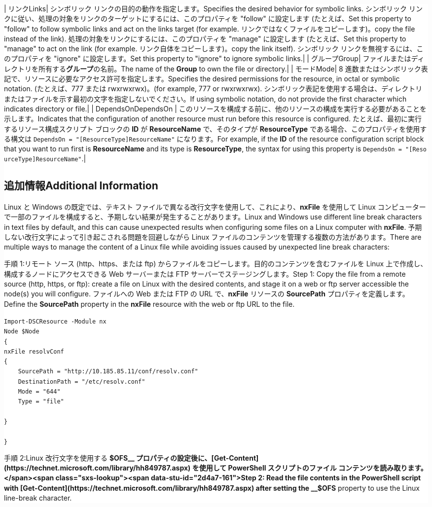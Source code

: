 | <span data-ttu-id="2d4a7-140">リンク</span><span class="sxs-lookup"><span data-stu-id="2d4a7-140">Links</span></span>| <span data-ttu-id="2d4a7-141">シンボリック リンクの目的の動作を指定します。</span><span class="sxs-lookup"><span data-stu-id="2d4a7-141">Specifies the desired behavior for symbolic links.</span></span> <span data-ttu-id="2d4a7-142">シンボリック リンクに従い、処理の対象をリンクのターゲットにするには、このプロパティを "follow" に設定します (たとえば、</span><span class="sxs-lookup"><span data-stu-id="2d4a7-142">Set this property to "follow" to follow symbolic links and act on the links target (for example.</span></span> <span data-ttu-id="2d4a7-143">リンクではなくファイルをコピーします)。</span><span class="sxs-lookup"><span data-stu-id="2d4a7-143">copy the file instead of the link).</span></span> <span data-ttu-id="2d4a7-144">処理の対象をリンクにするには、このプロパティを "manage" に設定します (たとえば、</span><span class="sxs-lookup"><span data-stu-id="2d4a7-144">Set this property to "manage" to act on the link (for example.</span></span> <span data-ttu-id="2d4a7-145">リンク自体をコピーします)。</span><span class="sxs-lookup"><span data-stu-id="2d4a7-145">copy the link itself).</span></span> <span data-ttu-id="2d4a7-146">シンボリック リンクを無視するには、このプロパティを "ignore" に設定します。</span><span class="sxs-lookup"><span data-stu-id="2d4a7-146">Set this property to "ignore" to ignore symbolic links.</span></span>|
| <span data-ttu-id="2d4a7-147">グループ</span><span class="sxs-lookup"><span data-stu-id="2d4a7-147">Group</span></span>| <span data-ttu-id="2d4a7-148">ファイルまたはディレクトリを所有する**グループ**の名前。</span><span class="sxs-lookup"><span data-stu-id="2d4a7-148">The name of the **Group** to own the file or directory.</span></span>|
| <span data-ttu-id="2d4a7-149">モード</span><span class="sxs-lookup"><span data-stu-id="2d4a7-149">Mode</span></span>| <span data-ttu-id="2d4a7-150">8 進数またはシンボリック表記で、リソースに必要なアクセス許可を指定します。</span><span class="sxs-lookup"><span data-stu-id="2d4a7-150">Specifies the desired permissions for the resource, in octal or symbolic notation.</span></span> <span data-ttu-id="2d4a7-151">(たとえば、777 または rwxrwxrwx)。</span><span class="sxs-lookup"><span data-stu-id="2d4a7-151">(for example, 777 or rwxrwxrwx).</span></span> <span data-ttu-id="2d4a7-152">シンボリック表記を使用する場合は、ディレクトリまたはファイルを示す最初の文字を指定しないでください。</span><span class="sxs-lookup"><span data-stu-id="2d4a7-152">If using symbolic notation, do not provide the first character which indicates directory or file.</span></span>|
| <span data-ttu-id="2d4a7-153">DependsOn</span><span class="sxs-lookup"><span data-stu-id="2d4a7-153">DependsOn</span></span> | <span data-ttu-id="2d4a7-154">このリソースを構成する前に、他のリソースの構成を実行する必要があることを示します。</span><span class="sxs-lookup"><span data-stu-id="2d4a7-154">Indicates that the configuration of another resource must run before this resource is configured.</span></span> <span data-ttu-id="2d4a7-155">たとえば、最初に実行するリソース構成スクリプト ブロックの **ID** が **ResourceName** で、そのタイプが **ResourceType** である場合、このプロパティを使用する構文は `DependsOn = "[ResourceType]ResourceName"` になります。</span><span class="sxs-lookup"><span data-stu-id="2d4a7-155">For example, if the **ID** of the resource configuration script block that you want to run first is **ResourceName** and its type is **ResourceType**, the syntax for using this property is `DependsOn = "[ResourceType]ResourceName"`.</span></span>|

## <a name="additional-information"></a><span data-ttu-id="2d4a7-156">追加情報</span><span class="sxs-lookup"><span data-stu-id="2d4a7-156">Additional Information</span></span>


<span data-ttu-id="2d4a7-157">Linux と Windows の既定では、テキスト ファイルで異なる改行文字を使用して、これにより、__nxFile__ を使用して Linux コンピューターで一部のファイルを構成すると、予期しない結果が発生することがあります。</span><span class="sxs-lookup"><span data-stu-id="2d4a7-157">Linux and Windows use different line break characters in text files by default, and this can cause unexpected results when configuring some files on a Linux computer with __nxFile__.</span></span> <span data-ttu-id="2d4a7-158">予期しない改行文字によって引き起こされる問題を回避しながら Linux ファイルのコンテンツを管理する複数の方法があります。</span><span class="sxs-lookup"><span data-stu-id="2d4a7-158">There are multiple ways to manage the content of a Linux file while avoiding issues caused by unexpected line break characters:</span></span>

<span data-ttu-id="2d4a7-159">手順 1:リモート ソース (http、https、または ftp) からファイルをコピーします。目的のコンテンツを含むファイルを Linux 上で作成し、構成するノードにアクセスできる Web サーバーまたは FTP サーバーでステージングします。</span><span class="sxs-lookup"><span data-stu-id="2d4a7-159">Step 1: Copy the file from a remote source (http, https, or ftp): create a file on Linux with the desired contents, and stage it on a web or ftp server accessible the node(s) you will configure.</span></span> <span data-ttu-id="2d4a7-160">ファイルへの Web または FTP の URL で、__nxFile__ リソースの __SourcePath__ プロパティを定義します。</span><span class="sxs-lookup"><span data-stu-id="2d4a7-160">Define the __SourcePath__ property in the __nxFile__ resource with the web or ftp URL to the file.</span></span>

```
Import-DSCResource -Module nx
Node $Node
{
nxFile resolvConf
{
    SourcePath = "http://10.185.85.11/conf/resolv.conf"
    DestinationPath = "/etc/resolv.conf"
    Mode = "644"
    Type = "file"

}

}
```


<span data-ttu-id="2d4a7-161">手順 2:Linux 改行文字を使用する __$OFS__ プロパティの設定後に、[Get-Content](https://technet.microsoft.com/library/hh849787.aspx) を使用して PowerShell スクリプトのファイル コンテンツを読み取ります。</span><span class="sxs-lookup"><span data-stu-id="2d4a7-161">Step 2: Read the file contents in the PowerShell script with [Get-Content](https://technet.microsoft.com/library/hh849787.aspx) after setting the __$OFS__ property to use the Linux line-break character.</span></span>
